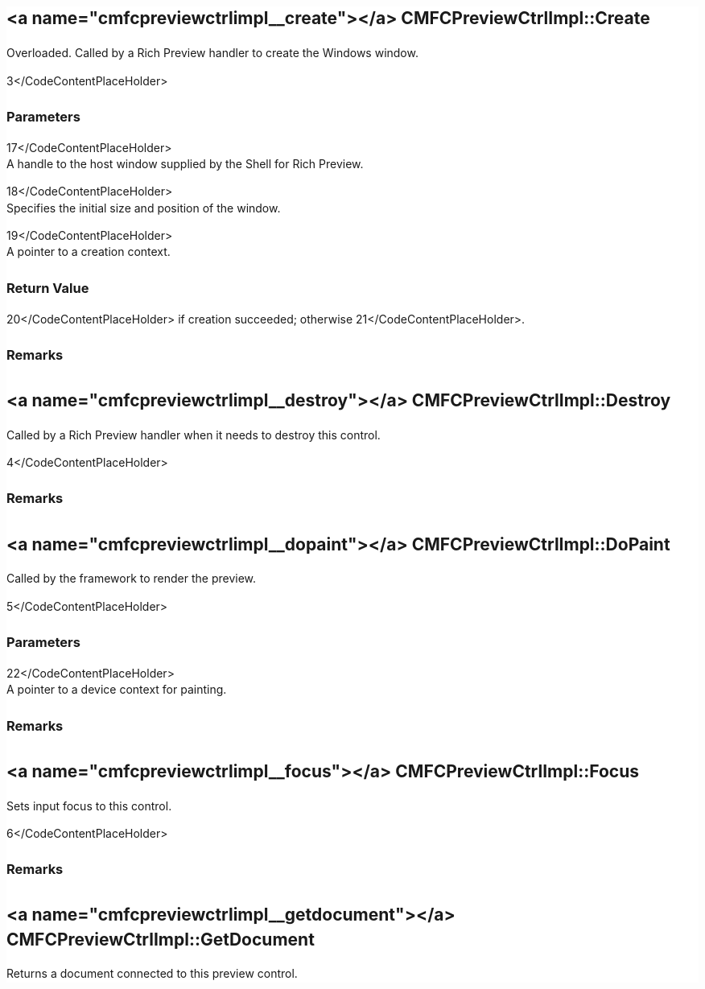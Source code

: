 ##  \<a name="cmfcpreviewctrlimpl__create">\</a>  CMFCPreviewCtrlImpl::Create  
 Overloaded. Called by a Rich Preview handler to create the Windows window.  
  
<CodeContentPlaceHolder>3\</CodeContentPlaceHolder>  
### Parameters  
 <CodeContentPlaceHolder>17\</CodeContentPlaceHolder>  
 A handle to the host window supplied by the Shell for Rich Preview.  
  
 <CodeContentPlaceHolder>18\</CodeContentPlaceHolder>  
 Specifies the initial size and position of the window.  
  
 <CodeContentPlaceHolder>19\</CodeContentPlaceHolder>  
 A pointer to a creation context.  
  
### Return Value  
 <CodeContentPlaceHolder>20\</CodeContentPlaceHolder> if creation succeeded; otherwise <CodeContentPlaceHolder>21\</CodeContentPlaceHolder>.  
  
### Remarks  
  
##  \<a name="cmfcpreviewctrlimpl__destroy">\</a>  CMFCPreviewCtrlImpl::Destroy  
 Called by a Rich Preview handler when it needs to destroy this control.  
  
<CodeContentPlaceHolder>4\</CodeContentPlaceHolder>  
### Remarks  
  
##  \<a name="cmfcpreviewctrlimpl__dopaint">\</a>  CMFCPreviewCtrlImpl::DoPaint  
 Called by the framework to render the preview.  
  
<CodeContentPlaceHolder>5\</CodeContentPlaceHolder>  
### Parameters  
 <CodeContentPlaceHolder>22\</CodeContentPlaceHolder>  
 A pointer to a device context for painting.  
  
### Remarks  
  
##  \<a name="cmfcpreviewctrlimpl__focus">\</a>  CMFCPreviewCtrlImpl::Focus  
 Sets input focus to this control.  
  
<CodeContentPlaceHolder>6\</CodeContentPlaceHolder>  
### Remarks  
  
##  \<a name="cmfcpreviewctrlimpl__getdocument">\</a>  CMFCPreviewCtrlImpl::GetDocument  
 Returns a document connected to this preview control.  
  
